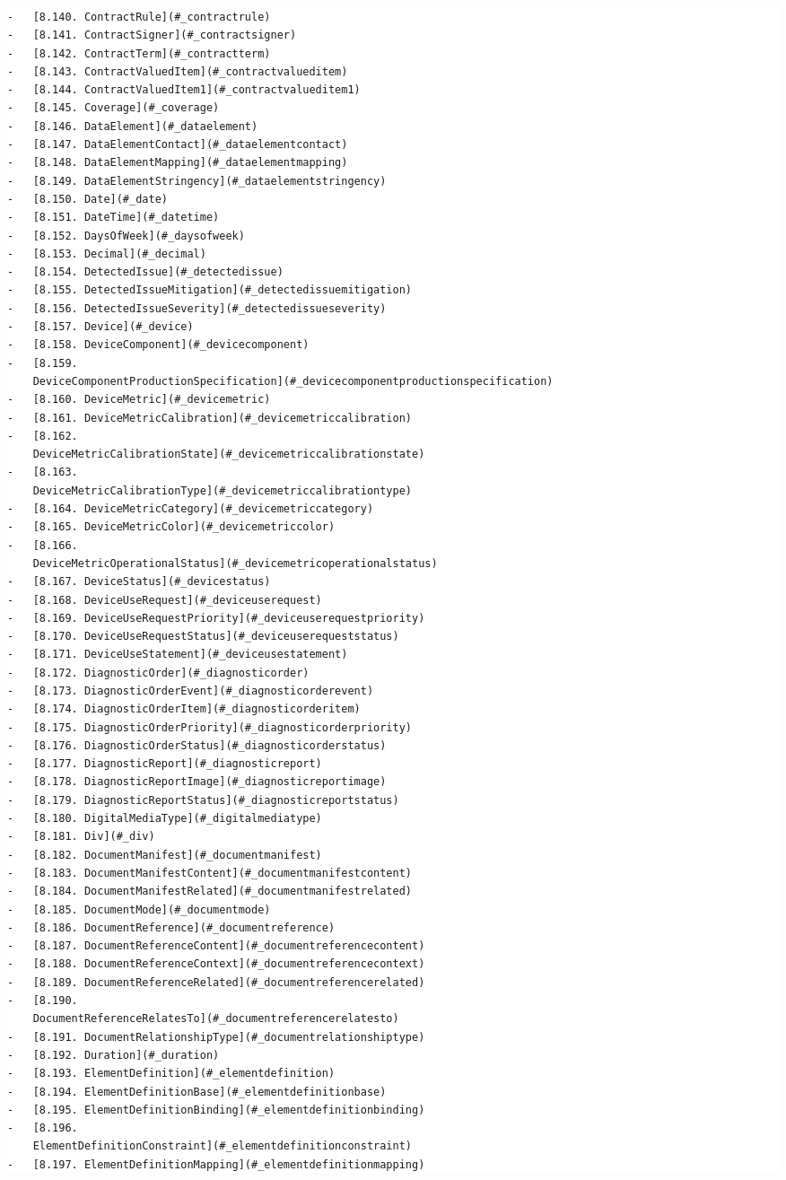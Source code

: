     -   [8.140. ContractRule](#_contractrule)
    -   [8.141. ContractSigner](#_contractsigner)
    -   [8.142. ContractTerm](#_contractterm)
    -   [8.143. ContractValuedItem](#_contractvalueditem)
    -   [8.144. ContractValuedItem1](#_contractvalueditem1)
    -   [8.145. Coverage](#_coverage)
    -   [8.146. DataElement](#_dataelement)
    -   [8.147. DataElementContact](#_dataelementcontact)
    -   [8.148. DataElementMapping](#_dataelementmapping)
    -   [8.149. DataElementStringency](#_dataelementstringency)
    -   [8.150. Date](#_date)
    -   [8.151. DateTime](#_datetime)
    -   [8.152. DaysOfWeek](#_daysofweek)
    -   [8.153. Decimal](#_decimal)
    -   [8.154. DetectedIssue](#_detectedissue)
    -   [8.155. DetectedIssueMitigation](#_detectedissuemitigation)
    -   [8.156. DetectedIssueSeverity](#_detectedissueseverity)
    -   [8.157. Device](#_device)
    -   [8.158. DeviceComponent](#_devicecomponent)
    -   [8.159.
        DeviceComponentProductionSpecification](#_devicecomponentproductionspecification)
    -   [8.160. DeviceMetric](#_devicemetric)
    -   [8.161. DeviceMetricCalibration](#_devicemetriccalibration)
    -   [8.162.
        DeviceMetricCalibrationState](#_devicemetriccalibrationstate)
    -   [8.163.
        DeviceMetricCalibrationType](#_devicemetriccalibrationtype)
    -   [8.164. DeviceMetricCategory](#_devicemetriccategory)
    -   [8.165. DeviceMetricColor](#_devicemetriccolor)
    -   [8.166.
        DeviceMetricOperationalStatus](#_devicemetricoperationalstatus)
    -   [8.167. DeviceStatus](#_devicestatus)
    -   [8.168. DeviceUseRequest](#_deviceuserequest)
    -   [8.169. DeviceUseRequestPriority](#_deviceuserequestpriority)
    -   [8.170. DeviceUseRequestStatus](#_deviceuserequeststatus)
    -   [8.171. DeviceUseStatement](#_deviceusestatement)
    -   [8.172. DiagnosticOrder](#_diagnosticorder)
    -   [8.173. DiagnosticOrderEvent](#_diagnosticorderevent)
    -   [8.174. DiagnosticOrderItem](#_diagnosticorderitem)
    -   [8.175. DiagnosticOrderPriority](#_diagnosticorderpriority)
    -   [8.176. DiagnosticOrderStatus](#_diagnosticorderstatus)
    -   [8.177. DiagnosticReport](#_diagnosticreport)
    -   [8.178. DiagnosticReportImage](#_diagnosticreportimage)
    -   [8.179. DiagnosticReportStatus](#_diagnosticreportstatus)
    -   [8.180. DigitalMediaType](#_digitalmediatype)
    -   [8.181. Div](#_div)
    -   [8.182. DocumentManifest](#_documentmanifest)
    -   [8.183. DocumentManifestContent](#_documentmanifestcontent)
    -   [8.184. DocumentManifestRelated](#_documentmanifestrelated)
    -   [8.185. DocumentMode](#_documentmode)
    -   [8.186. DocumentReference](#_documentreference)
    -   [8.187. DocumentReferenceContent](#_documentreferencecontent)
    -   [8.188. DocumentReferenceContext](#_documentreferencecontext)
    -   [8.189. DocumentReferenceRelated](#_documentreferencerelated)
    -   [8.190.
        DocumentReferenceRelatesTo](#_documentreferencerelatesto)
    -   [8.191. DocumentRelationshipType](#_documentrelationshiptype)
    -   [8.192. Duration](#_duration)
    -   [8.193. ElementDefinition](#_elementdefinition)
    -   [8.194. ElementDefinitionBase](#_elementdefinitionbase)
    -   [8.195. ElementDefinitionBinding](#_elementdefinitionbinding)
    -   [8.196.
        ElementDefinitionConstraint](#_elementdefinitionconstraint)
    -   [8.197. ElementDefinitionMapping](#_elementdefinitionmapping)